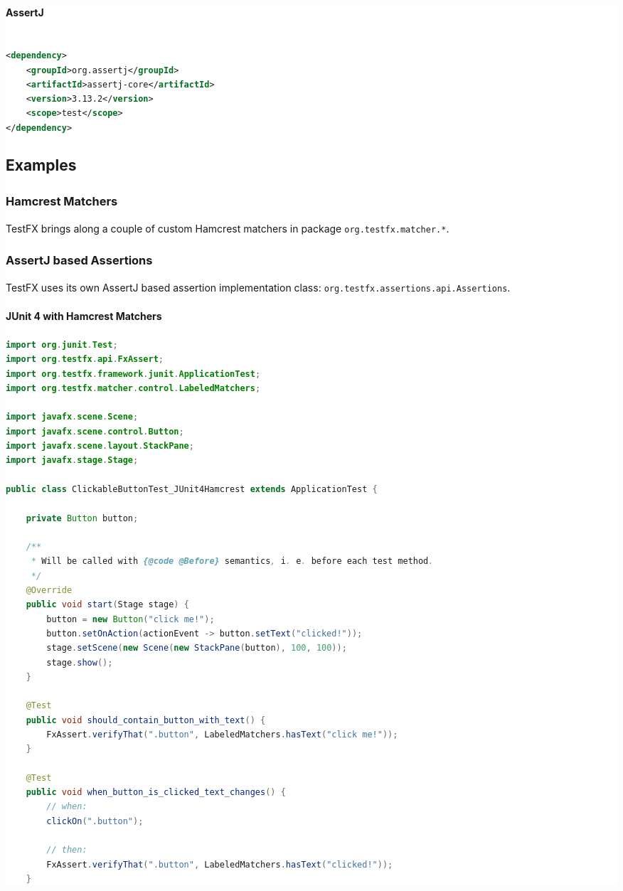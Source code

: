 #### AssertJ

```xml

<dependency>
    <groupId>org.assertj</groupId>
    <artifactId>assertj-core</artifactId>
    <version>3.13.2</version>
    <scope>test</scope>
</dependency>
```

## Examples

### Hamcrest Matchers

TestFX brings along a couple of custom Hamcrest matchers in package `org.testfx.matcher.*`.

### AssertJ based Assertions

TestFX uses its own AssertJ based assertion implementation class: `org.testfx.assertions.api.Assertions`.

#### JUnit 4 with Hamcrest Matchers

```java
import org.junit.Test;
import org.testfx.api.FxAssert;
import org.testfx.framework.junit.ApplicationTest;
import org.testfx.matcher.control.LabeledMatchers;

import javafx.scene.Scene;
import javafx.scene.control.Button;
import javafx.scene.layout.StackPane;
import javafx.stage.Stage;

public class ClickableButtonTest_JUnit4Hamcrest extends ApplicationTest {

    private Button button;

    /**
     * Will be called with {@code @Before} semantics, i. e. before each test method.
     */
    @Override
    public void start(Stage stage) {
        button = new Button("click me!");
        button.setOnAction(actionEvent -> button.setText("clicked!"));
        stage.setScene(new Scene(new StackPane(button), 100, 100));
        stage.show();
    }

    @Test
    public void should_contain_button_with_text() {
        FxAssert.verifyThat(".button", LabeledMatchers.hasText("click me!"));
    }

    @Test
    public void when_button_is_clicked_text_changes() {
        // when:
        clickOn(".button");

        // then:
        FxAssert.verifyThat(".button", LabeledMatchers.hasText("clicked!"));
    }
```